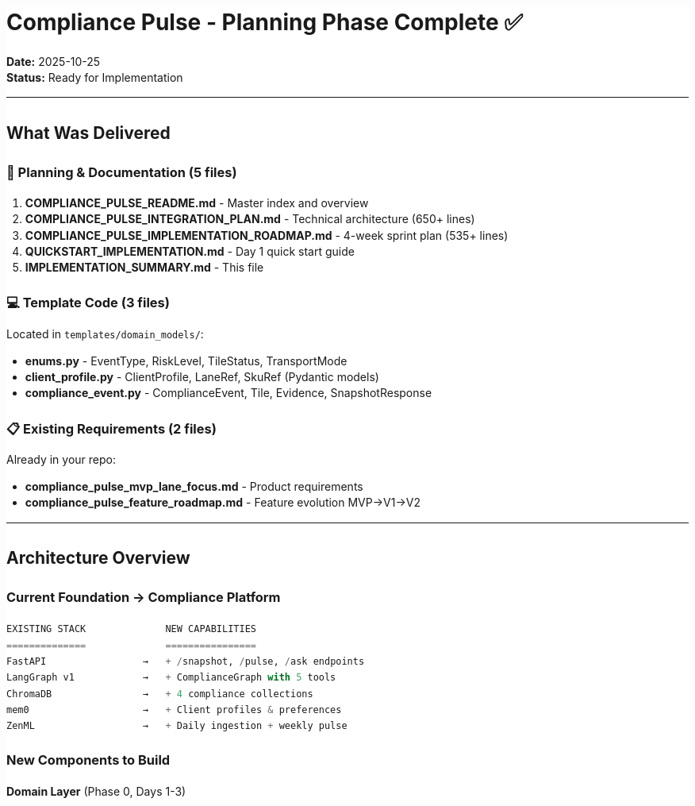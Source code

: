# Compliance Pulse - Planning Phase Complete ✅

**Date:** 2025-10-25  
**Status:** Ready for Implementation

---

## What Was Delivered

### 📄 Planning & Documentation (5 files)

1. **COMPLIANCE_PULSE_README.md** - Master index and overview
2. **COMPLIANCE_PULSE_INTEGRATION_PLAN.md** - Technical architecture (650+ lines)
3. **COMPLIANCE_PULSE_IMPLEMENTATION_ROADMAP.md** - 4-week sprint plan (535+ lines)
4. **QUICKSTART_IMPLEMENTATION.md** - Day 1 quick start guide
5. **IMPLEMENTATION_SUMMARY.md** - This file

### 💻 Template Code (3 files)

Located in `templates/domain_models/`:

- **enums.py** - EventType, RiskLevel, TileStatus, TransportMode
- **client_profile.py** - ClientProfile, LaneRef, SkuRef (Pydantic models)
- **compliance_event.py** - ComplianceEvent, Tile, Evidence, SnapshotResponse

### 📋 Existing Requirements (2 files)

Already in your repo:

- **compliance_pulse_mvp_lane_focus.md** - Product requirements
- **compliance_pulse_feature_roadmap.md** - Feature evolution MVP→V1→V2

---

## Architecture Overview

### Current Foundation → Compliance Platform

```python
EXISTING STACK              NEW CAPABILITIES
==============              ================
FastAPI                 →   + /snapshot, /pulse, /ask endpoints
LangGraph v1            →   + ComplianceGraph with 5 tools
ChromaDB                →   + 4 compliance collections
mem0                    →   + Client profiles & preferences
ZenML                   →   + Daily ingestion + weekly pulse
```

### New Components to Build

**Domain Layer** (Phase 0, Days 1-3)
